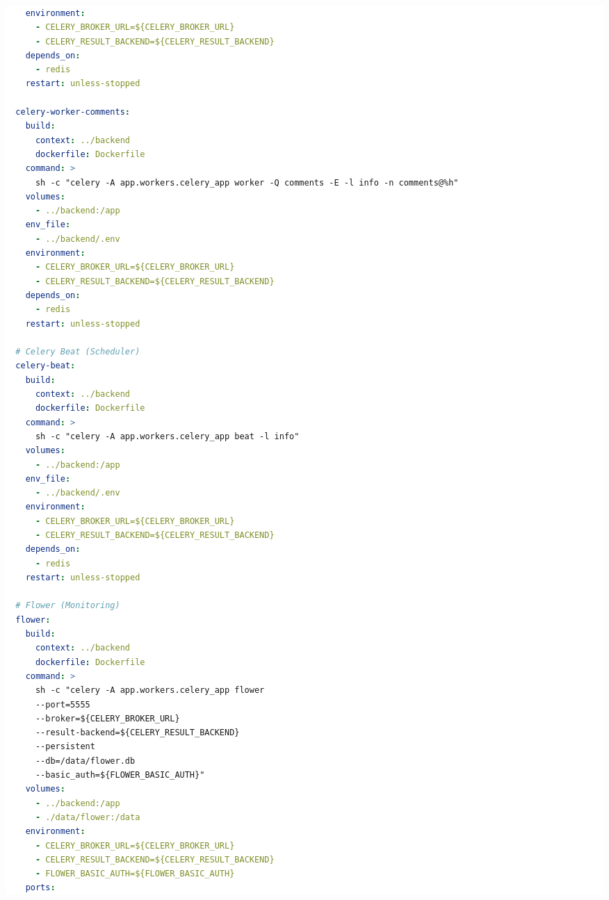 ```yaml
    environment:
      - CELERY_BROKER_URL=${CELERY_BROKER_URL}
      - CELERY_RESULT_BACKEND=${CELERY_RESULT_BACKEND}
    depends_on:
      - redis
    restart: unless-stopped

  celery-worker-comments:
    build:
      context: ../backend
      dockerfile: Dockerfile
    command: >
      sh -c "celery -A app.workers.celery_app worker -Q comments -E -l info -n comments@%h"
    volumes:
      - ../backend:/app
    env_file:
      - ../backend/.env
    environment:
      - CELERY_BROKER_URL=${CELERY_BROKER_URL}
      - CELERY_RESULT_BACKEND=${CELERY_RESULT_BACKEND}
    depends_on:
      - redis
    restart: unless-stopped

  # Celery Beat (Scheduler)
  celery-beat:
    build:
      context: ../backend
      dockerfile: Dockerfile
    command: >
      sh -c "celery -A app.workers.celery_app beat -l info"
    volumes:
      - ../backend:/app
    env_file:
      - ../backend/.env
    environment:
      - CELERY_BROKER_URL=${CELERY_BROKER_URL}
      - CELERY_RESULT_BACKEND=${CELERY_RESULT_BACKEND}
    depends_on:
      - redis
    restart: unless-stopped

  # Flower (Monitoring)
  flower:
    build:
      context: ../backend
      dockerfile: Dockerfile
    command: >
      sh -c "celery -A app.workers.celery_app flower
      --port=5555
      --broker=${CELERY_BROKER_URL}
      --result-backend=${CELERY_RESULT_BACKEND}
      --persistent
      --db=/data/flower.db
      --basic_auth=${FLOWER_BASIC_AUTH}"
    volumes:
      - ../backend:/app
      - ./data/flower:/data
    environment:
      - CELERY_BROKER_URL=${CELERY_BROKER_URL}
      - CELERY_RESULT_BACKEND=${CELERY_RESULT_BACKEND}
      - FLOWER_BASIC_AUTH=${FLOWER_BASIC_AUTH}
    ports:
```